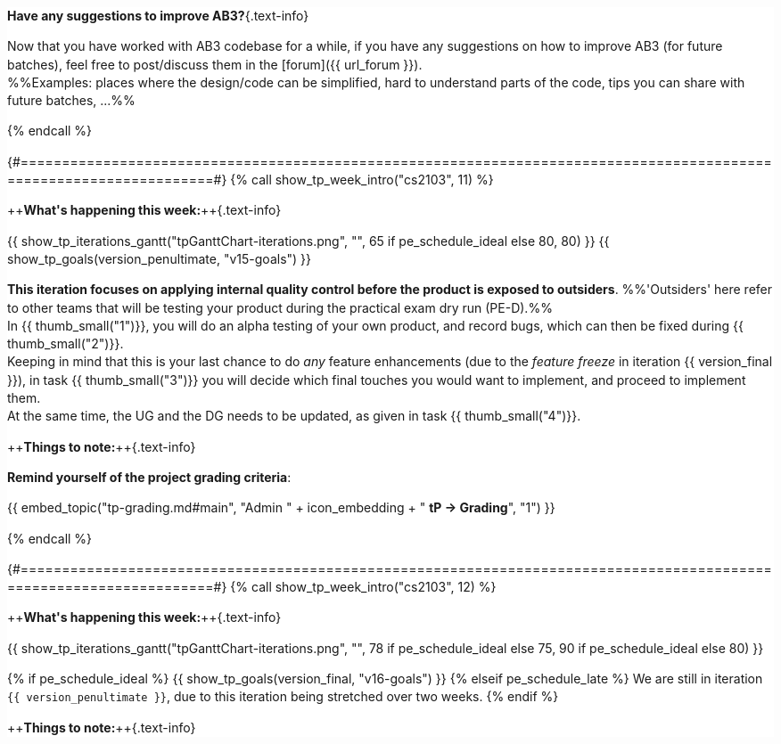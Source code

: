 **Have any suggestions to improve AB3?**{.text-info}

Now that you have worked with AB3 codebase for a while, if you have any suggestions on how to improve AB3 (for future batches), feel free to post/discuss them in the [forum]({{ url_forum }}).<br>
%%Examples: places where the design/code can be simplified, hard to understand parts of the code, tips you can share with future batches, ...%%

{% endcall %}

{#====================================================================================================================#}
{% call show_tp_week_intro("cs2103", 11) %}

++**What's happening this week:**++{.text-info}

{{ show_tp_iterations_gantt("tpGanttChart-iterations.png", "", 65 if pe_schedule_ideal else 80, 80) }}
{{ show_tp_goals(version_penultimate, "v15-goals") }}

**This iteration focuses on applying internal quality control before the product is exposed to outsiders**. %%'Outsiders' here refer to other teams that will be testing your product during the practical exam dry run (PE-D).%%<br>
In {{ thumb_small("1")}}, you will do an alpha testing of your own product, and record bugs, which can then be fixed during {{ thumb_small("2")}}.<br>
Keeping in mind that this is your last chance to do _any_ feature enhancements (due to the _feature freeze_ in iteration {{ version_final }}), in task {{ thumb_small("3")}} you will decide which final touches you would want to implement, and proceed to implement them.<br>
At the same time, the UG and the DG needs to be updated, as given in task {{ thumb_small("4")}}.

++**Things to note:**++{.text-info}

<include src="tp-tasks-fragment.md#stretched-due-to-holiday" />

<box type="info" seamless>

**Remind yourself of the project grading criteria**:

{{ embed_topic("tp-grading.md#main", "Admin " + icon_embedding + " **tP → Grading**", "1") }}
</box>

{% endcall %}

{#====================================================================================================================#}
{% call show_tp_week_intro("cs2103", 12) %}

++**What's happening this week:**++{.text-info}

{{ show_tp_iterations_gantt("tpGanttChart-iterations.png", "", 78 if pe_schedule_ideal else 75, 90 if pe_schedule_ideal else 80) }}

{% if pe_schedule_ideal %}
{{ show_tp_goals(version_final, "v16-goals") }}
{% elseif pe_schedule_late %}
We are still in iteration `{{ version_penultimate }}`, due to this iteration being stretched over two weeks.
{% endif %}

++**Things to note:**++{.text-info}
